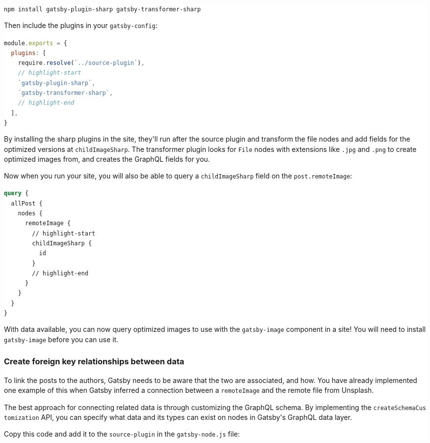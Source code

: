 ```shell:title=example-site
npm install gatsby-plugin-sharp gatsby-transformer-sharp
```

Then include the plugins in your `gatsby-config`:

```javascript:title=example-site/gatsby-config.js
module.exports = {
  plugins: [
    require.resolve(`../source-plugin`),
    // highlight-start
    `gatsby-plugin-sharp`,
    `gatsby-transformer-sharp`,
    // highlight-end
  ],
}
```

By installing the sharp plugins in the site, they'll run after the source plugin and transform the file nodes and add fields for the optimized versions at `childImageSharp`. The transformer plugin looks for `File` nodes with extensions like `.jpg` and `.png` to create optimized images from, and creates the GraphQL fields for you.

Now when you run your site, you will also be able to query a `childImageSharp` field on the `post.remoteImage`:

```graphql
query {
  allPost {
    nodes {
      remoteImage {
        // highlight-start
        childImageSharp {
          id
        }
        // highlight-end
      }
    }
  }
}
```

With data available, you can now query optimized images to use with the `gatsby-image` component in a site! You will need to install `gatsby-image` before you can use it.

### Create foreign key relationships between data

To link the posts to the authors, Gatsby needs to be aware that the two are associated, and how. You have already implemented one example of this when Gatsby inferred a connection between a `remoteImage` and the remote file from Unsplash.

The best approach for connecting related data is through customizing the GraphQL schema. By implementing the `createSchemaCustomization` API, you can specify what data and its types can exist on nodes in Gatsby's GraphQL data layer.

Copy this code and add it to the `source-plugin` in the `gatsby-node.js` file:
